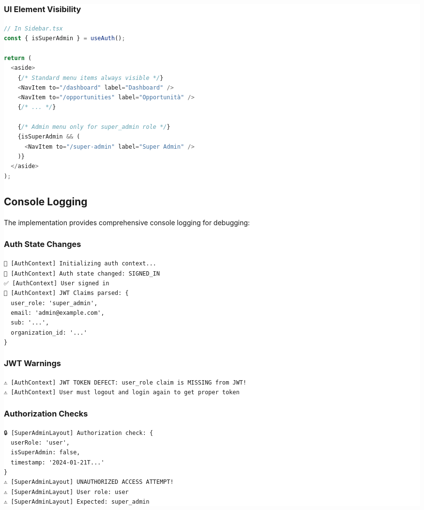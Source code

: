 ### UI Element Visibility

```typescript
// In Sidebar.tsx
const { isSuperAdmin } = useAuth();

return (
  <aside>
    {/* Standard menu items always visible */}
    <NavItem to="/dashboard" label="Dashboard" />
    <NavItem to="/opportunities" label="Opportunità" />
    {/* ... */}
    
    {/* Admin menu only for super_admin role */}
    {isSuperAdmin && (
      <NavItem to="/super-admin" label="Super Admin" />
    )}
  </aside>
);
```

## Console Logging

The implementation provides comprehensive console logging for debugging:

### Auth State Changes
```
🔑 [AuthContext] Initializing auth context...
🔑 [AuthContext] Auth state changed: SIGNED_IN
✅ [AuthContext] User signed in
🔑 [AuthContext] JWT Claims parsed: {
  user_role: 'super_admin',
  email: 'admin@example.com',
  sub: '...',
  organization_id: '...'
}
```

### JWT Warnings
```
⚠️ [AuthContext] JWT TOKEN DEFECT: user_role claim is MISSING from JWT!
⚠️ [AuthContext] User must logout and login again to get proper token
```

### Authorization Checks
```
🔒 [SuperAdminLayout] Authorization check: {
  userRole: 'user',
  isSuperAdmin: false,
  timestamp: '2024-01-21T...'
}
⚠️ [SuperAdminLayout] UNAUTHORIZED ACCESS ATTEMPT!
⚠️ [SuperAdminLayout] User role: user
⚠️ [SuperAdminLayout] Expected: super_admin
```
